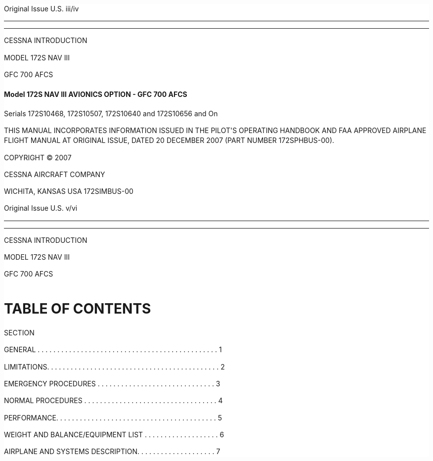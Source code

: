 Original Issue U.S. iii/iv


-----

-----

CESSNA INTRODUCTION

MODEL 172S NAV III

GFC 700 AFCS
#### Model 172S NAV III AVIONICS OPTION - GFC 700 AFCS

Serials 172S10468, 172S10507, 172S10640
and 172S10656 and On

THIS MANUAL INCORPORATES INFORMATION ISSUED IN THE
PILOT'S OPERATING HANDBOOK AND FAA APPROVED
AIRPLANE FLIGHT MANUAL AT ORIGINAL ISSUE, DATED 20
DECEMBER 2007 (PART NUMBER 172SPHBUS-00).

COPYRIGHT © 2007

CESSNA AIRCRAFT COMPANY

WICHITA, KANSAS USA 172SIMBUS-00

Original Issue U.S. v/vi


-----

-----

CESSNA INTRODUCTION

MODEL 172S NAV III

GFC 700 AFCS
# **TABLE OF CONTENTS**

SECTION

GENERAL . . . . . . . . . . . . . . . . . . . . . . . . . . . . . . . . . . . . . . . . . . . . . . 1

LIMITATIONS. . . . . . . . . . . . . . . . . . . . . . . . . . . . . . . . . . . . . . . . . . . . 2

EMERGENCY PROCEDURES . . . . . . . . . . . . . . . . . . . . . . . . . . . . . . 3

NORMAL PROCEDURES . . . . . . . . . . . . . . . . . . . . . . . . . . . . . . . . . . 4

PERFORMANCE. . . . . . . . . . . . . . . . . . . . . . . . . . . . . . . . . . . . . . . . . 5

WEIGHT AND BALANCE/EQUIPMENT LIST . . . . . . . . . . . . . . . . . . . 6

AIRPLANE AND SYSTEMS DESCRIPTION. . . . . . . . . . . . . . . . . . . . 7
